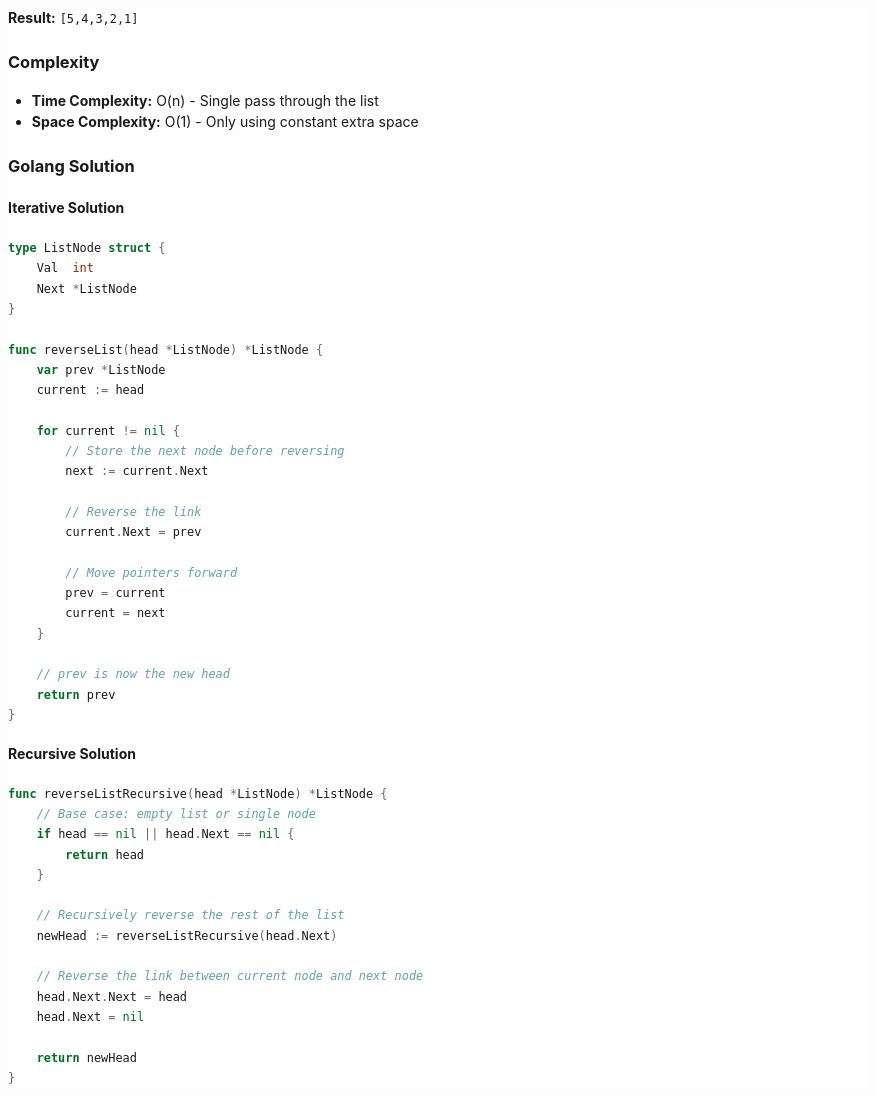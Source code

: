 **Result:** `[5,4,3,2,1]`

### Complexity

- **Time Complexity:** O(n) - Single pass through the list
- **Space Complexity:** O(1) - Only using constant extra space

### Golang Solution

#### **Iterative Solution**

```go
type ListNode struct {
    Val  int
    Next *ListNode
}

func reverseList(head *ListNode) *ListNode {
    var prev *ListNode
    current := head

    for current != nil {
        // Store the next node before reversing
        next := current.Next

        // Reverse the link
        current.Next = prev

        // Move pointers forward
        prev = current
        current = next
    }

    // prev is now the new head
    return prev
}
```

#### **Recursive Solution**

```go
func reverseListRecursive(head *ListNode) *ListNode {
    // Base case: empty list or single node
    if head == nil || head.Next == nil {
        return head
    }

    // Recursively reverse the rest of the list
    newHead := reverseListRecursive(head.Next)

    // Reverse the link between current node and next node
    head.Next.Next = head
    head.Next = nil

    return newHead
}
```

